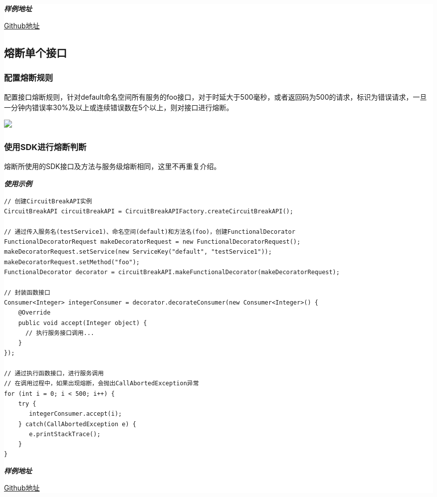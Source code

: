 ***样例地址***

[Github地址](https://github.com/polarismesh/polaris-java/tree/main/polaris-examples/circuitbreaker-example/service-breaker-example)

## 熔断单个接口

### 配置熔断规则

配置接口熔断规则，针对default命名空间所有服务的foo接口，对于时延大于500毫秒，或者返回码为500的请求，标识为错误请求，一旦一分钟内错误率30%及以上或连续错误数在5个以上，则对接口进行熔断。

![](../图片/熔断降级/接口熔断规则.png)

### 使用SDK进行熔断判断

熔断所使用的SDK接口及方法与服务级熔断相同，这里不再重复介绍。

***使用示例***

```
// 创建CircuitBreakAPI实例
CircuitBreakAPI circuitBreakAPI = CircuitBreakAPIFactory.createCircuitBreakAPI();

// 通过传入服务名(testService1)、命名空间(default)和方法名(foo)，创建FunctionalDecorator
FunctionalDecoratorRequest makeDecoratorRequest = new FunctionalDecoratorRequest();
makeDecoratorRequest.setService(new ServiceKey("default", "testService1"));
makeDecoratorRequest.setMethod("foo");
FunctionalDecorator decorator = circuitBreakAPI.makeFunctionalDecorator(makeDecoratorRequest);

// 封装函数接口
Consumer<Integer> integerConsumer = decorator.decorateConsumer(new Consumer<Integer>() {
    @Override
    public void accept(Integer object) {
      // 执行服务接口调用...
    }
});

// 通过执行函数接口，进行服务调用
// 在调用过程中，如果出现熔断，会抛出CallAbortedException异常
for (int i = 0; i < 500; i++) {
    try {
       integerConsumer.accept(i);
    } catch(CallAbortedException e) {
       e.printStackTrace();
    }
}
```

***样例地址***

[Github地址](https://github.com/polarismesh/polaris-java/tree/main/polaris-examples/circuitbreaker-example/method-breaker-example)
